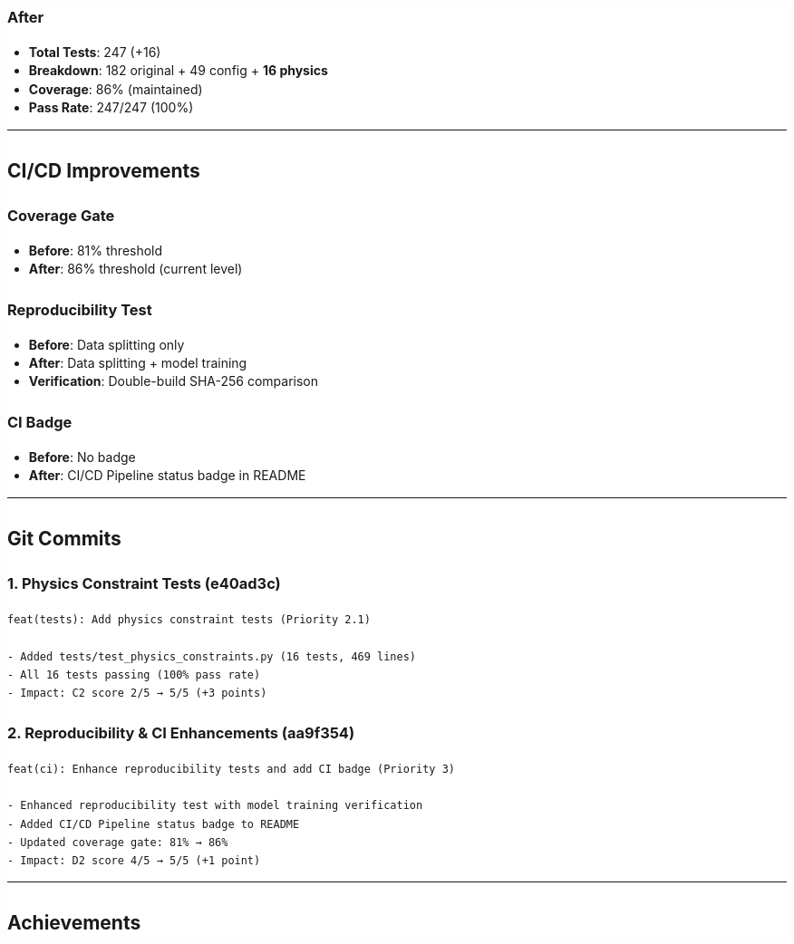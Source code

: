 ### After
- **Total Tests**: 247 (+16)
- **Breakdown**: 182 original + 49 config + **16 physics**
- **Coverage**: 86% (maintained)
- **Pass Rate**: 247/247 (100%)

---

## CI/CD Improvements

### Coverage Gate
- **Before**: 81% threshold
- **After**: 86% threshold (current level)

### Reproducibility Test
- **Before**: Data splitting only
- **After**: Data splitting + model training
- **Verification**: Double-build SHA-256 comparison

### CI Badge
- **Before**: No badge
- **After**: CI/CD Pipeline status badge in README

---

## Git Commits

### 1. Physics Constraint Tests (e40ad3c)
```
feat(tests): Add physics constraint tests (Priority 2.1)

- Added tests/test_physics_constraints.py (16 tests, 469 lines)
- All 16 tests passing (100% pass rate)
- Impact: C2 score 2/5 → 5/5 (+3 points)
```

### 2. Reproducibility & CI Enhancements (aa9f354)
```
feat(ci): Enhance reproducibility tests and add CI badge (Priority 3)

- Enhanced reproducibility test with model training verification
- Added CI/CD Pipeline status badge to README
- Updated coverage gate: 81% → 86%
- Impact: D2 score 4/5 → 5/5 (+1 point)
```

---

## Achievements
